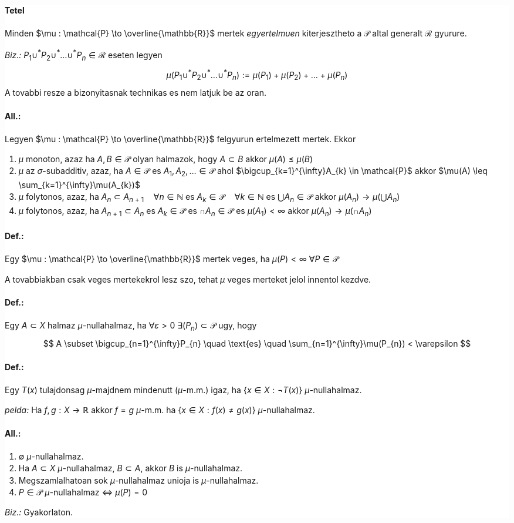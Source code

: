 #### Tetel
Minden $\mu : \mathcal{P} \to \overline{\mathbb{R}}$ mertek *egyertelmuen* kiterjesztheto a $\mathcal{P}$ altal generalt $\mathcal{R}$ gyurure.

*Biz.:* $P_{1} \cup ^{*} P_{2} \cup ^{*} \dots \cup ^{*} P_{n} \in \mathcal{R}$ eseten legyen
$$
\mu(P_{1} \cup ^{*} P_{2} \cup ^{*} \dots \cup ^{*} P_{n}) := \mu(P_{1}) + \mu(P_{2}) + \dots + \mu(P_{n})
$$
A tovabbi resze a bizonyitasnak technikas es nem latjuk be az oran.

#### All.:
Legyen $\mu : \mathcal{P} \to \overline{\mathbb{R}}$ felgyurun ertelmezett mertek. Ekkor 
1. $\mu$ monoton, azaz ha $A, B \in \mathcal{P}$ olyan halmazok, hogy $A \subset B$ akkor $\mu(A) \leq \mu(B)$
2. $\mu$ az $\sigma$-subadditiv, azaz, ha $A \in \mathcal{P}$ es $A_{1}, A_{2}, \dots \in \mathcal{P}$ ahol $\bigcup_{k=1}^{\infty}A_{k} \in \mathcal{P}$ akkor $\mu(A) \leq \sum_{k=1}^{\infty}\mu(A_{k})$
3. $\mu$ folytonos, azaz, ha $A_{n} \subset A_{n+1} \quad \forall n \in \mathbb{N}$ es $A_{k} \in \mathcal{P} \quad \forall k \in \mathbb{N}$ es $\bigcup A_{n} \in \mathcal{P}$ akkor $\mu(A_{n}) \to \mu\left( \bigcup A_{n} \right)$
4. $\mu$ folytonos, azaz, ha $A_{n+1} \subset A_{n}$ es $A_{k} \in \mathcal{P}$ es $\cap A_{n} \in \mathcal{P}$ es $\mu(A_{1}) < \infty$ akkor $\mu(A_{n}) \to \mu(\cap A_{n})$

#### Def.:
Egy $\mu : \mathcal{P} \to \overline{\mathbb{R}}$ mertek veges, ha $\mu(P) < \infty$ $\forall P \in \mathcal{P}$

A tovabbiakban csak veges mertekekrol lesz szo, tehat $\mu$ veges merteket jelol innentol kezdve.

#### Def.:
Egy $A \subset X$ halmaz $\mu$-nullahalmaz, ha $\forall \varepsilon > 0$ $\exists(P_{n}) \subset \mathcal{P}$ ugy, hogy
$$
A \subset \bigcup_{n=1}^{\infty}P_{n} \quad \text{es} \quad \sum_{n=1}^{\infty}\mu(P_{n}) < \varepsilon
$$

#### Def.:
Egy $T(x)$ tulajdonsag $\mu$-majdnem mindenutt ($\mu$-m.m.) igaz, ha $\{ x \in X : \neg T(x) \}$ $\mu$-nullahalmaz.

*pelda:*
Ha $f, g : X \to \mathbb{R}$ akkor $f = g$ $\mu$-m.m. ha $\{ x \in X : f(x) \neq g(x) \}$ $\mu$-nullahalmaz.

#### All.:
1. $\emptyset$ $\mu$-nullahalmaz.
2. Ha $A \subset X$  $\mu$-nullahalmaz, $B \subset A$, akkor $B$ is $\mu$-nullahalmaz.
3. Megszamlalhatoan sok $\mu$-nullahalmaz unioja is $\mu$-nullahalmaz.
3. $P \in \mathcal{P}$ $\mu$-nullahalmaz $\iff$ $\mu(P) = 0$

*Biz.:* Gyakorlaton.
